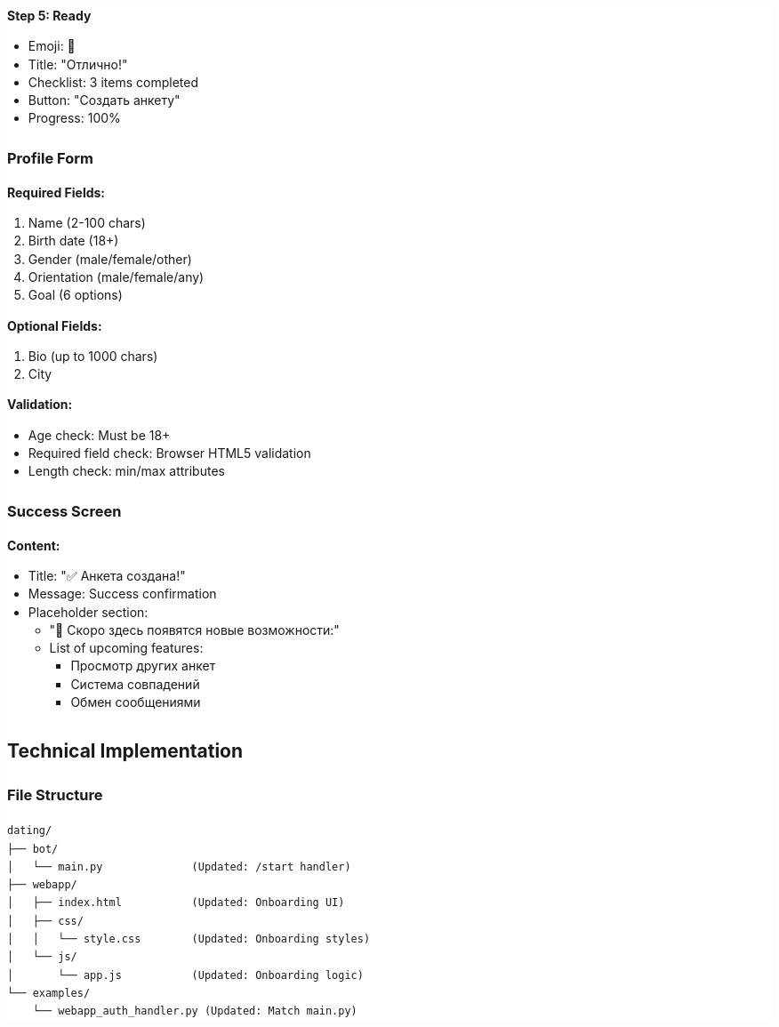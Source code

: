 **Step 5: Ready**
- Emoji: 🎉
- Title: "Отлично!"
- Checklist: 3 items completed
- Button: "Создать анкету"
- Progress: 100%

### Profile Form

**Required Fields:**
1. Name (2-100 chars)
2. Birth date (18+)
3. Gender (male/female/other)
4. Orientation (male/female/any)
5. Goal (6 options)

**Optional Fields:**
1. Bio (up to 1000 chars)
2. City

**Validation:**
- Age check: Must be 18+
- Required field check: Browser HTML5 validation
- Length check: min/max attributes

### Success Screen

**Content:**
- Title: "✅ Анкета создана!"
- Message: Success confirmation
- Placeholder section:
  - "🚀 Скоро здесь появятся новые возможности:"
  - List of upcoming features:
    - Просмотр других анкет
    - Система совпадений
    - Обмен сообщениями

## Technical Implementation

### File Structure
```
dating/
├── bot/
│   └── main.py              (Updated: /start handler)
├── webapp/
│   ├── index.html           (Updated: Onboarding UI)
│   ├── css/
│   │   └── style.css        (Updated: Onboarding styles)
│   └── js/
│       └── app.js           (Updated: Onboarding logic)
└── examples/
    └── webapp_auth_handler.py (Updated: Match main.py)
```
